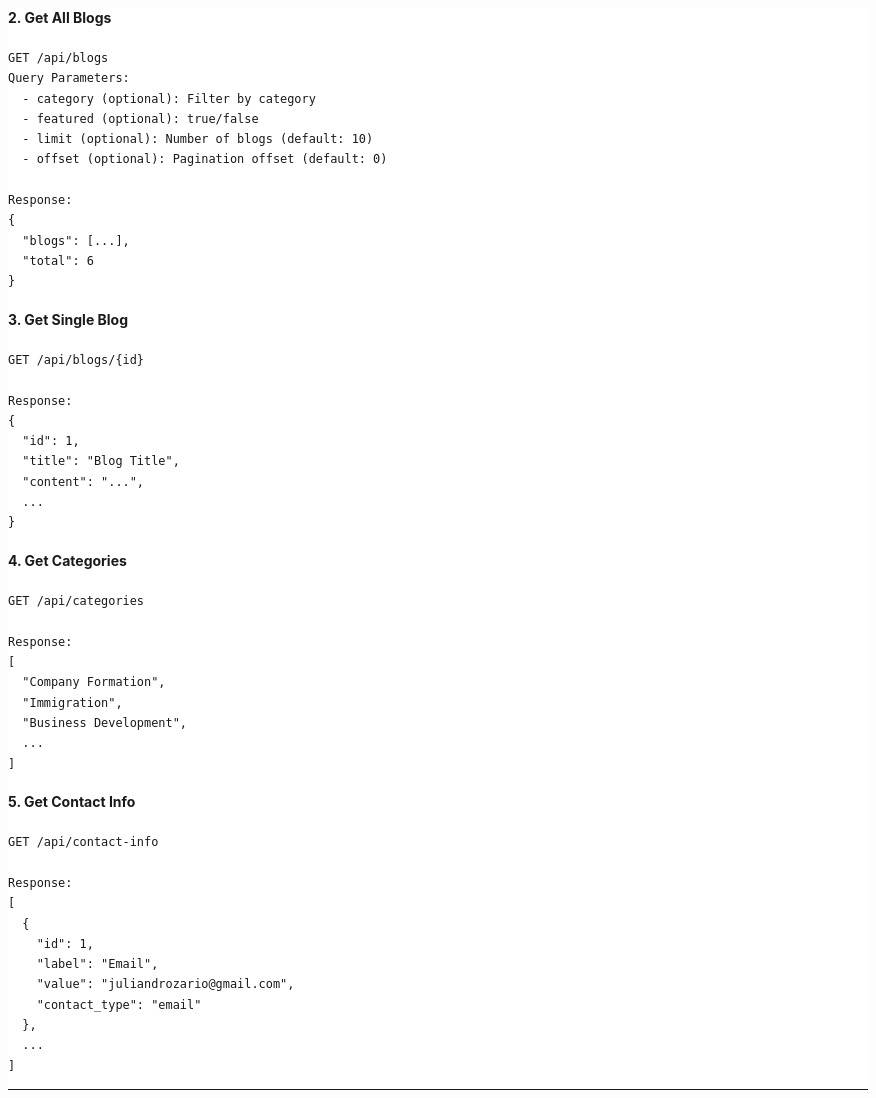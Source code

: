 #### 2. Get All Blogs
```
GET /api/blogs
Query Parameters:
  - category (optional): Filter by category
  - featured (optional): true/false
  - limit (optional): Number of blogs (default: 10)
  - offset (optional): Pagination offset (default: 0)

Response:
{
  "blogs": [...],
  "total": 6
}
```

#### 3. Get Single Blog
```
GET /api/blogs/{id}

Response:
{
  "id": 1,
  "title": "Blog Title",
  "content": "...",
  ...
}
```

#### 4. Get Categories
```
GET /api/categories

Response:
[
  "Company Formation",
  "Immigration",
  "Business Development",
  ...
]
```

#### 5. Get Contact Info
```
GET /api/contact-info

Response:
[
  {
    "id": 1,
    "label": "Email",
    "value": "juliandrozario@gmail.com",
    "contact_type": "email"
  },
  ...
]
```

---